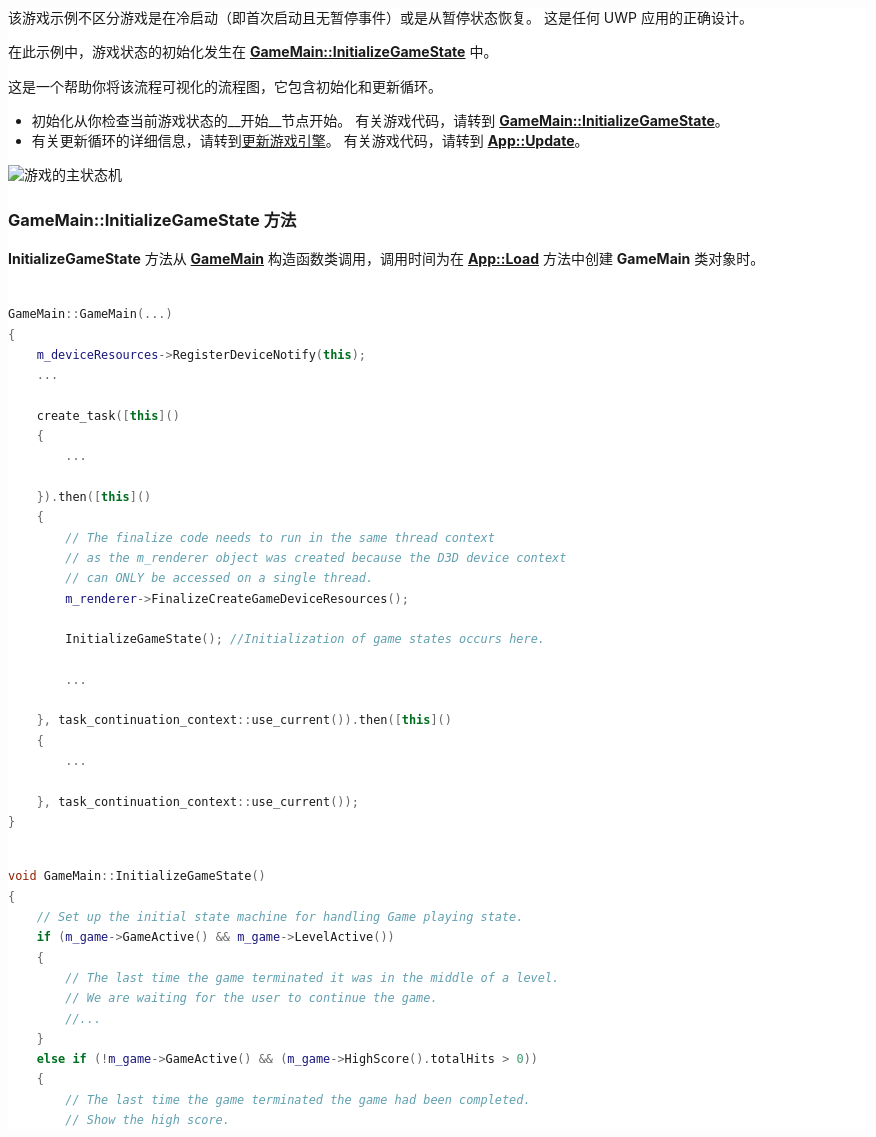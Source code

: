 该游戏示例不区分游戏是在冷启动（即首次启动且无暂停事件）或是从暂停状态恢复。 这是任何 UWP 应用的正确设计。

在此示例中，游戏状态的初始化发生在 [__GameMain::InitializeGameState__](#gamemaininitializegamestate-method) 中。

这是一个帮助你将该流程可视化的流程图，它包含初始化和更新循环。

* 初始化从你检查当前游戏状态的__开始__节点开始。 有关游戏代码，请转到 [__GameMain::InitializeGameState__](#gamemaininitializegamestate-method)。
* 有关更新循环的详细信息，请转到[更新游戏引擎](#update-game-engine)。 有关游戏代码，请转到 [__App::Update__](#appupdate-method)。

![游戏的主状态机](images/simple-dx-game-flow-statemachine.png)

### <a name="gamemaininitializegamestate-method"></a>GameMain::InitializeGameState 方法

__InitializeGameState__ 方法从 [__GameMain__](https://github.com/Microsoft/Windows-universal-samples/blob/5f0d0912214afc1c2a7c7470203933ddb46f7c89/Samples/Simple3DGameDX/cpp/GameMain.cpp#L32-L131) 构造函数类调用，调用时间为在 [__App::Load__](https://github.com/Microsoft/Windows-universal-samples/blob/5f0d0912214afc1c2a7c7470203933ddb46f7c89/Samples/Simple3DGameDX/cpp/App.cpp#L115-L123) 方法中创建 __GameMain__ 类对象时。

```cpp

GameMain::GameMain(...)
{
    m_deviceResources->RegisterDeviceNotify(this);
    ...

    create_task([this]()
    {
        ...

    }).then([this]()
    {
        // The finalize code needs to run in the same thread context
        // as the m_renderer object was created because the D3D device context
        // can ONLY be accessed on a single thread.
        m_renderer->FinalizeCreateGameDeviceResources();

        InitializeGameState(); //Initialization of game states occurs here.
        
        ...
    
    }, task_continuation_context::use_current()).then([this]()
    {
        ...
        
    }, task_continuation_context::use_current());
}

```

```cpp

void GameMain::InitializeGameState()
{
    // Set up the initial state machine for handling Game playing state.
    if (m_game->GameActive() && m_game->LevelActive())
    {
        // The last time the game terminated it was in the middle of a level.
        // We are waiting for the user to continue the game.
        //...
    }
    else if (!m_game->GameActive() && (m_game->HighScore().totalHits > 0))
    {
        // The last time the game terminated the game had been completed.
        // Show the high score.
```